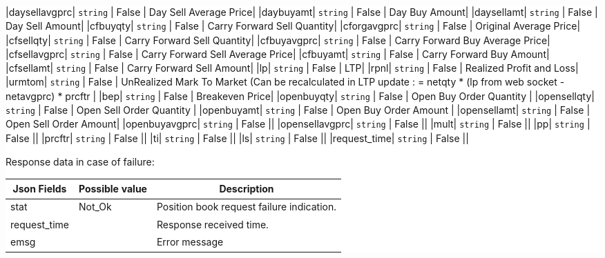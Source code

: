 |daysellavgprc| ```string``` | False | Day Sell Average Price|
|daybuyamt| ```string``` | False | Day Buy Amount|
|daysellamt| ```string``` | False | Day Sell Amount|
|cfbuyqty| ```string``` | False | Carry Forward Sell Quantity|
|cforgavgprc| ```string``` | False | Original Average Price|
|cfsellqty| ```string``` | False | Carry Forward Sell Quantity|
|cfbuyavgprc| ```string``` | False | Carry Forward Buy Average Price|
|cfsellavgprc| ```string``` | False | Carry Forward Sell Average Price|
|cfbuyamt| ```string``` | False | Carry Forward Buy Amount|
|cfsellamt| ```string``` | False | Carry Forward Sell Amount|
|lp| ```string``` | False | LTP|
|rpnl| ```string``` | False | Realized Profit and Loss|
|urmtom| ```string``` | False | UnRealized Mark To Market (Can be recalculated in LTP update : = netqty * (lp from web socket - netavgprc) * prcftr |
|bep| ```string``` | False | Breakeven Price|
|openbuyqty| ```string``` | False | Open Buy Order Quantity |
|opensellqty| ```string``` | False | Open Sell Order Quantity |
|openbuyamt| ```string``` | False | Open Buy Order Amount |
|opensellamt| ```string``` | False | Open Sell Order Amount|
|openbuyavgprc| ```string``` | False ||
|opensellavgprc| ```string``` | False ||
|mult| ```string``` | False ||
|pp| ```string``` | False ||
|prcftr| ```string``` | False ||
|ti| ```string``` | False ||
|ls| ```string``` | False ||
|request_time| ```string``` | False ||

Response data in case of failure:

|Json Fields|Possible value|Description|
| --- | --- | ---|
|stat|Not_Ok|Position book request failure indication.|
|request_time||Response received time.|
|emsg||Error message|
